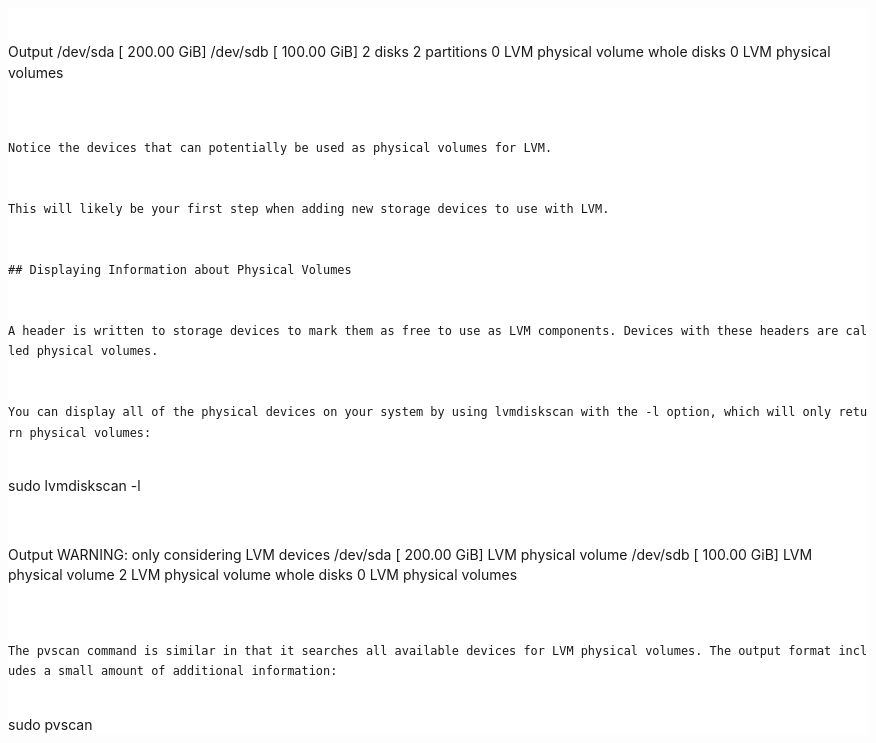 
```


```
Output  /dev/sda   [     200.00 GiB] 
  /dev/sdb   [     100.00 GiB] 
  2 disks
  2 partitions
  0 LVM physical volume whole disks
  0 LVM physical volumes

```


Notice the devices that can potentially be used as physical volumes for LVM.


This will likely be your first step when adding new storage devices to use with LVM.


## Displaying Information about Physical Volumes


A header is written to storage devices to mark them as free to use as LVM components. Devices with these headers are called physical volumes.


You can display all of the physical devices on your system by using lvmdiskscan with the -l option, which will only return physical volumes:


```
sudo lvmdiskscan -l


```


```
Output  WARNING: only considering LVM devices
  /dev/sda                   [     200.00 GiB] LVM physical volume
  /dev/sdb                   [     100.00 GiB] LVM physical volume
  2 LVM physical volume whole disks
  0 LVM physical volumes

```


The pvscan command is similar in that it searches all available devices for LVM physical volumes. The output format includes a small amount of additional information:


```
sudo pvscan
